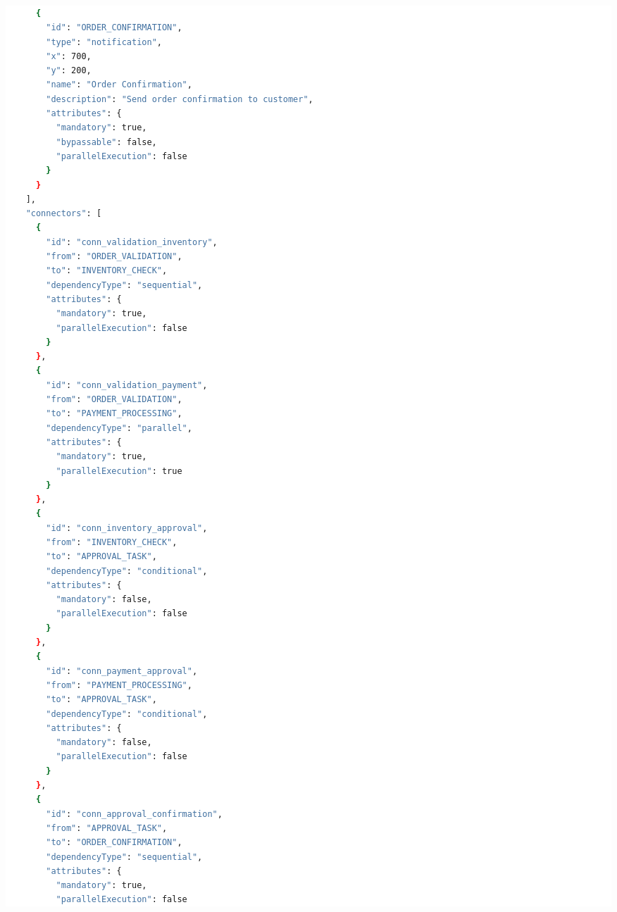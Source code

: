 ```bash
      {
        "id": "ORDER_CONFIRMATION",
        "type": "notification",
        "x": 700,
        "y": 200,
        "name": "Order Confirmation",
        "description": "Send order confirmation to customer",
        "attributes": {
          "mandatory": true,
          "bypassable": false,
          "parallelExecution": false
        }
      }
    ],
    "connectors": [
      {
        "id": "conn_validation_inventory",
        "from": "ORDER_VALIDATION",
        "to": "INVENTORY_CHECK",
        "dependencyType": "sequential",
        "attributes": {
          "mandatory": true,
          "parallelExecution": false
        }
      },
      {
        "id": "conn_validation_payment",
        "from": "ORDER_VALIDATION",
        "to": "PAYMENT_PROCESSING",
        "dependencyType": "parallel",
        "attributes": {
          "mandatory": true,
          "parallelExecution": true
        }
      },
      {
        "id": "conn_inventory_approval",
        "from": "INVENTORY_CHECK",
        "to": "APPROVAL_TASK",
        "dependencyType": "conditional",
        "attributes": {
          "mandatory": false,
          "parallelExecution": false
        }
      },
      {
        "id": "conn_payment_approval",
        "from": "PAYMENT_PROCESSING",
        "to": "APPROVAL_TASK",
        "dependencyType": "conditional",
        "attributes": {
          "mandatory": false,
          "parallelExecution": false
        }
      },
      {
        "id": "conn_approval_confirmation",
        "from": "APPROVAL_TASK",
        "to": "ORDER_CONFIRMATION",
        "dependencyType": "sequential",
        "attributes": {
          "mandatory": true,
          "parallelExecution": false
```
